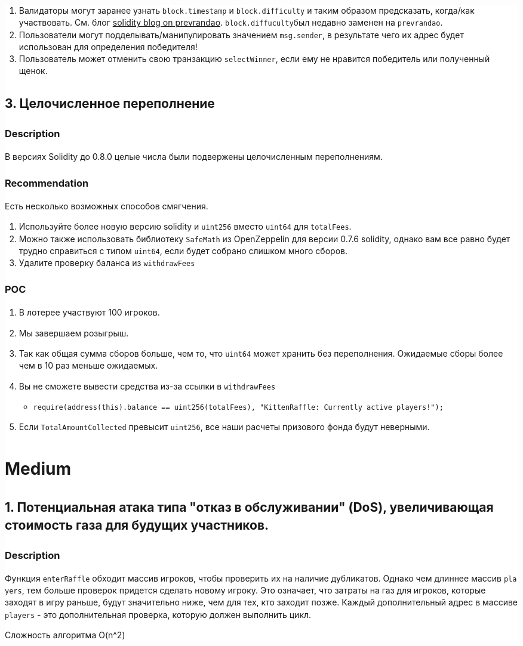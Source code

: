 1. Валидаторы могут заранее узнать `block.timestamp` и `block.difficulty` и таким образом предсказать, когда/как участвовать. См. блог [solidity blog on prevrandao](https://soliditydeveloper.com/prevrandao). `block.diffuculty`был недавно заменен на `prevrandao`.
2. Пользователи могут подделывать/манипулировать значением `msg.sender`, в результате чего их адрес будет использован для определения победителя!
3. Пользователь может отменить свою транзакцию `selectWinner`, если ему не нравится победитель или полученный щенок.

## 3. Целочисленное переполнение

### Description

В версиях Solidity до 0.8.0 целые числа были подвержены целочисленным переполнениям.

### Recommendation

Есть несколько возможных способов смягчения.

1. Используйте более новую версию solidity и `uint256` вместо `uint64` для `totalFees`.
2. Можно также использовать библиотеку `SafeMath` из OpenZeppelin для версии 0.7.6 solidity, однако вам все равно будет трудно справиться с типом `uint64`, если будет собрано слишком много сборов.
3. Удалите проверку баланса из `withdrawFees`

### POC

1. В лотерее участвуют 100 игроков.
2. Мы завершаем розыгрыш.
3. Так как общая сумма сборов больше, чем то, что `uint64` может хранить без переполнения. Ожидаемые сборы более чем в 10 раз меньше ожидаемых.
4. Вы не сможете вывести средства из-за ссылки в `withdrawFees`

   - `require(address(this).balance == uint256(totalFees), "KittenRaffle: Currently active players!");`

5. Если `TotalAmountCollected` превысит `uint256`, все наши расчеты призового фонда будут неверными.

# Medium

## 1. Потенциальная атака типа "отказ в обслуживании" (DoS), увеличивающая стоимость газа для будущих участников.

### Description

Функция `enterRaffle` обходит массив игроков, чтобы проверить их на наличие дубликатов. Однако чем длиннее массив `players`, тем больше проверок придется сделать новому игроку. Это означает, что затраты на газ для игроков, которые заходят в игру раньше, будут значительно ниже, чем для тех, кто заходит позже. Каждый дополнительный адрес в массиве `players` - это дополнительная проверка, которую должен выполнить цикл.

Сложность алгоритма O(n^2)
